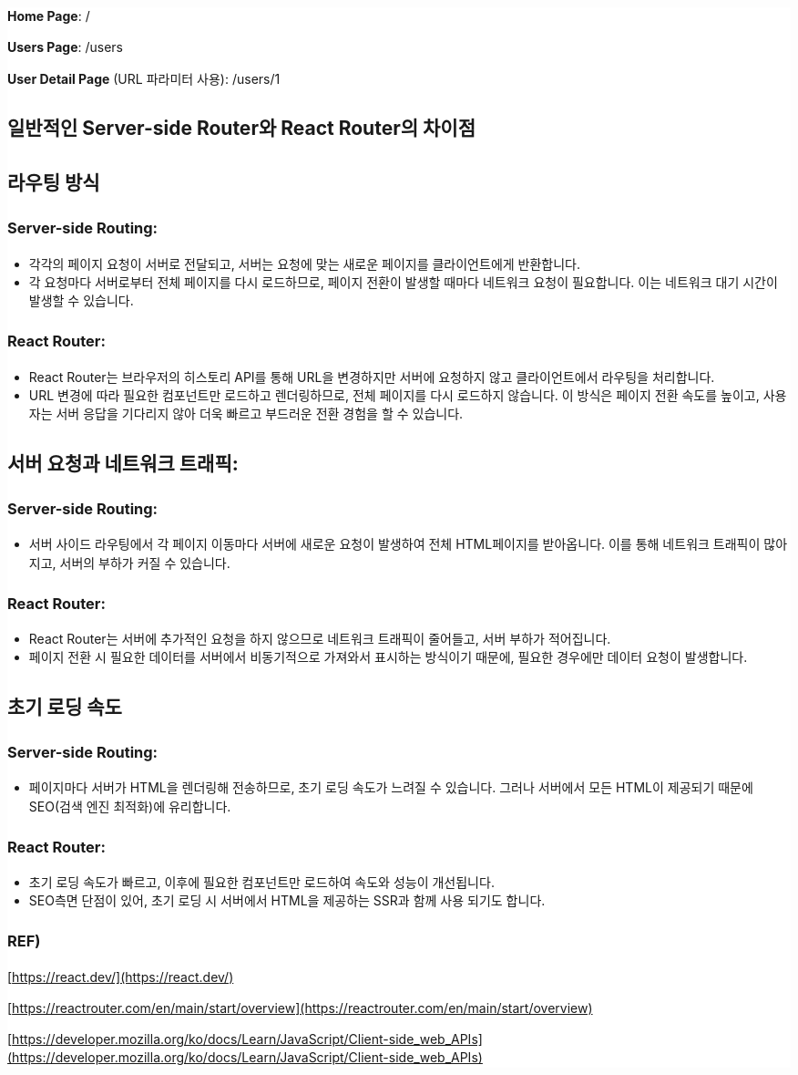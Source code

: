 **Home Page**: /

**Users Page**: /users

**User Detail Page** (URL 파라미터 사용): /users/1

## 일반적인 Server-side Router와 React Router의 차이점

## 라우팅 방식

### Server-side Routing:

- 각각의 페이지 요청이 서버로 전달되고, 서버는 요청에 맞는 새로운 페이지를 클라이언트에게 반환합니다.
- 각 요청마다 서버로부터 전체 페이지를 다시 로드하므로, 페이지 전환이 발생할 때마다 네트워크 요청이 필요합니다. 이는 네트워크 대기 시간이 발생할 수 있습니다.

### React Router:

- React Router는 브라우저의 히스토리 API를 통해 URL을 변경하지만 서버에 요청하지 않고 클라이언트에서 라우팅을 처리합니다.
- URL 변경에 따라 필요한 컴포넌트만 로드하고 렌더링하므로, 전체 페이지를 다시 로드하지 않습니다. 이 방식은 페이지 전환 속도를 높이고, 사용자는 서버 응답을 기다리지 않아 더욱 빠르고 부드러운 전환 경험을 할 수 있습니다.

## 서버 요청과 네트워크 트래픽:

### Server-side Routing:

- 서버 사이드 라우팅에서 각 페이지 이동마다 서버에 새로운 요청이 발생하여 전체 HTML페이지를 받아옵니다. 이를 통해 네트워크 트래픽이 많아지고, 서버의 부하가 커질 수 있습니다.

### React Router:

- React Router는 서버에 추가적인 요청을 하지 않으므로 네트워크 트래픽이 줄어들고, 서버 부하가 적어집니다.
- 페이지 전환 시 필요한 데이터를 서버에서 비동기적으로 가져와서 표시하는 방식이기 때문에, 필요한 경우에만 데이터 요청이 발생합니다.

## 초기 로딩 속도

### Server-side Routing:

- 페이지마다 서버가 HTML을 렌더링해 전송하므로, 초기 로딩 속도가 느려질 수 있습니다. 그러나 서버에서 모든 HTML이 제공되기 때문에 SEO(검색 엔진 최적화)에 유리합니다.

### React Router:

- 초기 로딩 속도가 빠르고, 이후에 필요한 컴포넌트만 로드하여 속도와 성능이 개선됩니다.
- SEO측면 단점이 있어, 초기 로딩 시 서버에서 HTML을 제공하는 SSR과 함께 사용 되기도 합니다.

### REF)

[https://react.dev/](https://react.dev/)

[https://reactrouter.com/en/main/start/overview](https://reactrouter.com/en/main/start/overview)

[https://developer.mozilla.org/ko/docs/Learn/JavaScript/Client-side_web_APIs](https://developer.mozilla.org/ko/docs/Learn/JavaScript/Client-side_web_APIs)

